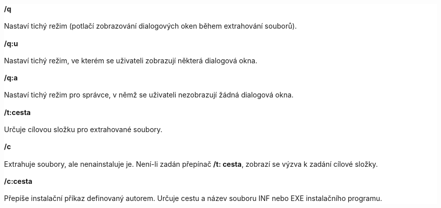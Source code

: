 **/q**
</td>
<td>

Nastaví tichý režim (potlačí zobrazování dialogových oken během extrahování souborů).
</td></tr>
<tr>

<td>

**/q:u**
</td>
<td>

Nastaví tichý režim, ve kterém se uživateli zobrazují některá dialogová okna.
</td></tr>
<tr>

<td>

**/q:a**
</td>
<td>

Nastaví tichý režim pro správce, v němž se uživateli nezobrazují žádná dialogová okna.
</td></tr>
<tr>

<td>

**/t:cesta**
</td>
<td>

Určuje cílovou složku pro extrahované soubory.
</td></tr>
<tr>

<td>

**/c**
</td>
<td>

Extrahuje soubory, ale nenainstaluje je. Není-li zadán přepínač **/t: cesta**, zobrazí se výzva k zadání cílové složky.
</td></tr>
<tr>

<td>

**/c:cesta**
</td>
<td>

Přepíše instalační příkaz definovaný autorem. Určuje cestu a název souboru INF nebo EXE instalačního programu.
</td></tr>
<tr>
